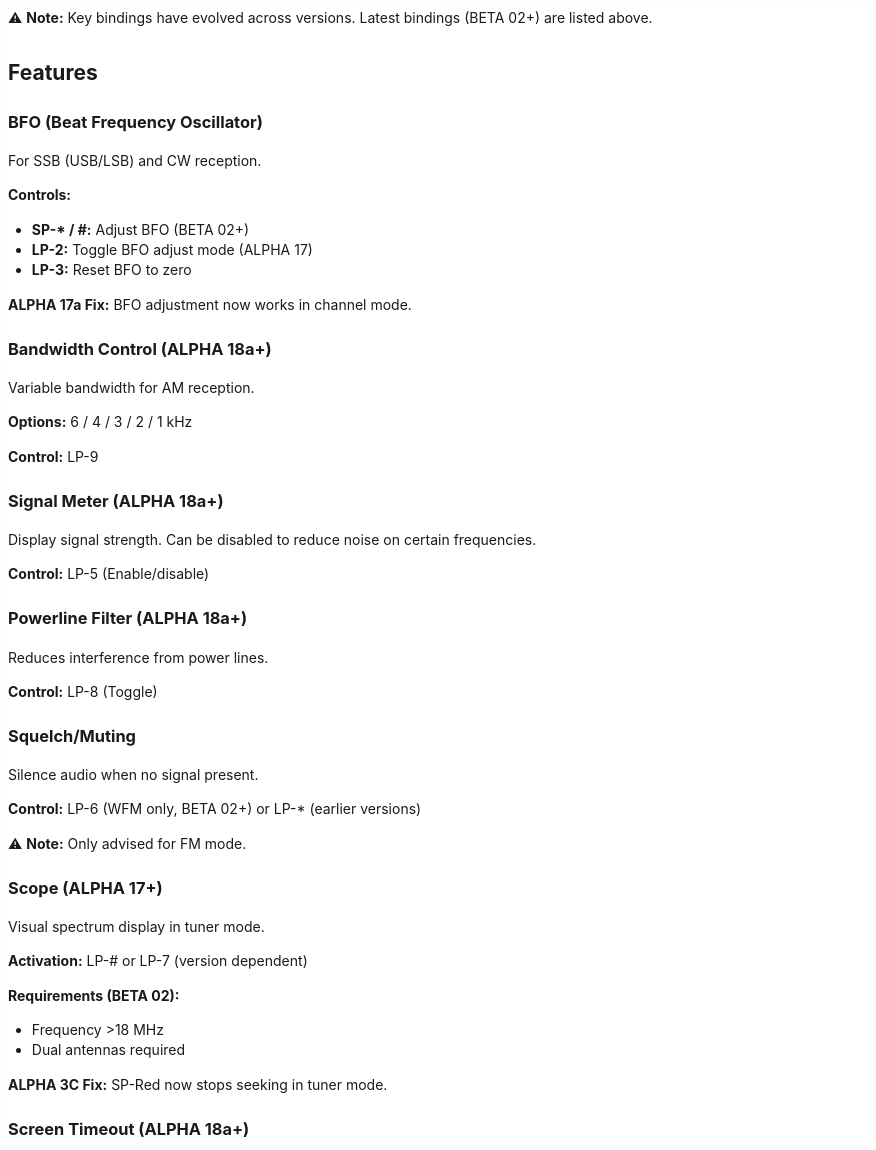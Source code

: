 ⚠️ **Note:** Key bindings have evolved across versions. Latest bindings (BETA 02+) are listed above.

## Features

### BFO (Beat Frequency Oscillator)
For SSB (USB/LSB) and CW reception.

**Controls:**
- **SP-\* / #:** Adjust BFO (BETA 02+)
- **LP-2:** Toggle BFO adjust mode (ALPHA 17)
- **LP-3:** Reset BFO to zero

**ALPHA 17a Fix:** BFO adjustment now works in channel mode.

### Bandwidth Control (ALPHA 18a+)

Variable bandwidth for AM reception.

**Options:** 6 / 4 / 3 / 2 / 1 kHz

**Control:** LP-9

### Signal Meter (ALPHA 18a+)

Display signal strength. Can be disabled to reduce noise on certain frequencies.

**Control:** LP-5 (Enable/disable)

### Powerline Filter (ALPHA 18a+)

Reduces interference from power lines.

**Control:** LP-8 (Toggle)

### Squelch/Muting

Silence audio when no signal present.

**Control:** LP-6 (WFM only, BETA 02+) or LP-\* (earlier versions)

⚠️ **Note:** Only advised for FM mode.

### Scope (ALPHA 17+)

Visual spectrum display in tuner mode.

**Activation:** LP-# or LP-7 (version dependent)

**Requirements (BETA 02):**
- Frequency >18 MHz
- Dual antennas required

**ALPHA 3C Fix:** SP-Red now stops seeking in tuner mode.

### Screen Timeout (ALPHA 18a+)
